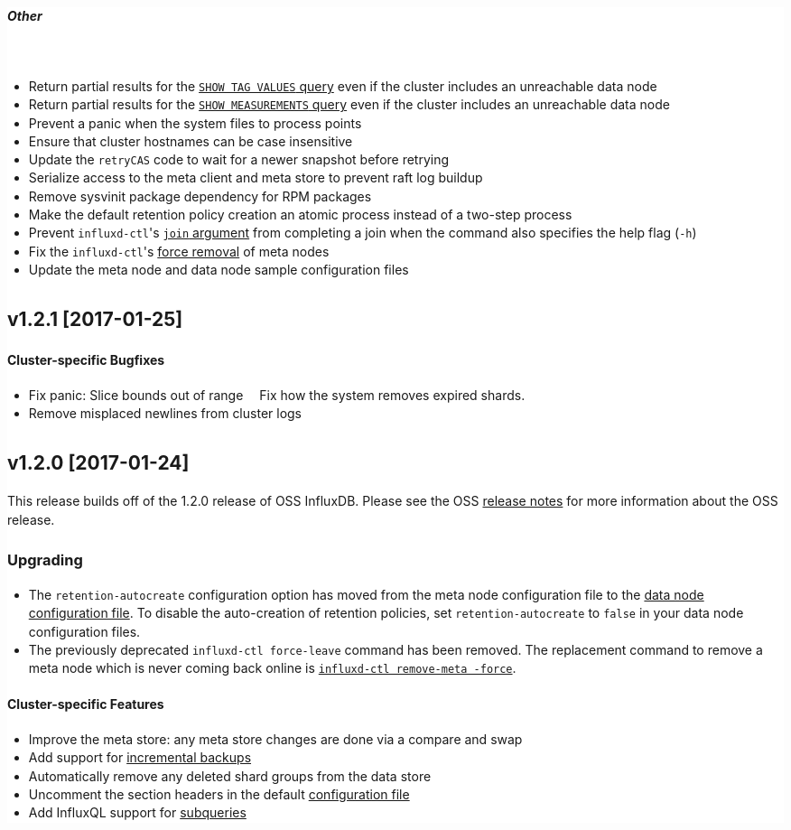 ##### Other
<br>

- Return partial results for the [`SHOW TAG VALUES` query](/influxdb/v1.3/query_language/schema_exploration/#show-tag-values) even if the cluster includes an unreachable data node
- Return partial results for the [`SHOW MEASUREMENTS` query](/influxdb/v1.3/query_language/schema_exploration/#show-measurements) even if the cluster includes an unreachable data node
- Prevent a panic when the system files to process points
- Ensure that cluster hostnames can be case insensitive
- Update the `retryCAS` code to wait for a newer snapshot before retrying
- Serialize access to the meta client and meta store to prevent raft log buildup
- Remove sysvinit package dependency for RPM packages
- Make the default retention policy creation an atomic process instead of a two-step process
- Prevent `influxd-ctl`'s [`join` argument](/enterprise_influxdb/v1.3/features/cluster-commands/#join) from completing a join when the command also specifies the help flag (`-h`)
- Fix the `influxd-ctl`'s [force removal](/enterprise_influxdb/v1.3/features/cluster-commands/#remove-meta) of meta nodes
- Update the meta node and data node sample configuration files

## v1.2.1 [2017-01-25]

#### Cluster-specific Bugfixes

- Fix panic: Slice bounds out of range
&emsp;Fix how the system removes expired shards.
- Remove misplaced newlines from cluster logs

## v1.2.0 [2017-01-24]

This release builds off of the 1.2.0 release of OSS InfluxDB.
Please see the OSS [release notes](https://github.com/influxdata/influxdb/blob/1.2/CHANGELOG.md#v120-2017-01-24) for more information about the OSS release.

### Upgrading

* The `retention-autocreate` configuration option has moved from the meta node configuration file to the [data node configuration file](/enterprise_influxdb/v1.3/administration/configuration/#retention-autocreate-true).
To disable the auto-creation of retention policies, set `retention-autocreate` to `false` in your data node configuration files.
* The previously deprecated `influxd-ctl force-leave` command has been removed. The replacement command to remove a meta node which is never coming back online is [`influxd-ctl remove-meta -force`](/enterprise_influxdb/v1.3/features/cluster-commands/).

#### Cluster-specific Features

- Improve the meta store: any meta store changes are done via a compare and swap
- Add support for [incremental backups](/enterprise_influxdb/v1.3/guides/backup-and-restore/)
- Automatically remove any deleted shard groups from the data store
- Uncomment the section headers in the default [configuration file](/enterprise_influxdb/v1.3/administration/configuration/)
- Add InfluxQL support for [subqueries](/influxdb/v1.3/query_language/data_exploration/#subqueries)
